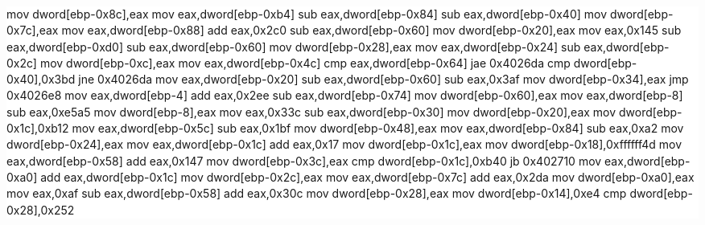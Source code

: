 mov dword[ebp-0x8c],eax
mov eax,dword[ebp-0xb4]
sub eax,dword[ebp-0x84]
sub eax,dword[ebp-0x40]
mov dword[ebp-0x7c],eax
mov eax,dword[ebp-0x88]
add eax,0x2c0
sub eax,dword[ebp-0x60]
mov dword[ebp-0x20],eax
mov eax,0x145
sub eax,dword[ebp-0xd0]
sub eax,dword[ebp-0x60]
mov dword[ebp-0x28],eax
mov eax,dword[ebp-0x24]
sub eax,dword[ebp-0x2c]
mov dword[ebp-0xc],eax
mov eax,dword[ebp-0x4c]
cmp eax,dword[ebp-0x64]
jae 0x4026da
cmp dword[ebp-0x40],0x3bd
jne 0x4026da
mov eax,dword[ebp-0x20]
sub eax,dword[ebp-0x60]
sub eax,0x3af
mov dword[ebp-0x34],eax
jmp 0x4026e8
mov eax,dword[ebp-4]
add eax,0x2ee
sub eax,dword[ebp-0x74]
mov dword[ebp-0x60],eax
mov eax,dword[ebp-8]
sub eax,0xe5a5
mov dword[ebp-8],eax
mov eax,0x33c
sub eax,dword[ebp-0x30]
mov dword[ebp-0x20],eax
mov dword[ebp-0x1c],0xb12
mov eax,dword[ebp-0x5c]
sub eax,0x1bf
mov dword[ebp-0x48],eax
mov eax,dword[ebp-0x84]
sub eax,0xa2
mov dword[ebp-0x24],eax
mov eax,dword[ebp-0x1c]
add eax,0x17
mov dword[ebp-0x1c],eax
mov dword[ebp-0x18],0xffffff4d
mov eax,dword[ebp-0x58]
add eax,0x147
mov dword[ebp-0x3c],eax
cmp dword[ebp-0x1c],0xb40
jb 0x402710
mov eax,dword[ebp-0xa0]
add eax,dword[ebp-0x1c]
mov dword[ebp-0x2c],eax
mov eax,dword[ebp-0x7c]
add eax,0x2da
mov dword[ebp-0xa0],eax
mov eax,0xaf
sub eax,dword[ebp-0x58]
add eax,0x30c
mov dword[ebp-0x28],eax
mov dword[ebp-0x14],0xe4
cmp dword[ebp-0x28],0x252

[similar_1_ref]: /report/fcn.00402162@db863ed6a700d7bfd018a178d481bd23
[similar_2_ref]: /report/fcn.00406390@883dfc165005908f8666e487fe529d8c
[similar_3_ref]: /report/fcn.00406390@6d109801b4451ecec54d9433c2446f52
[similar_4_ref]: /report/fcn.00405da2@ea9c1e2eeb951a8e6185c6674c228f98
[similar_5_ref]: /report/fcn.00407860@22e4fd0c4b1c614e2ac3f6bd9999bcbd
[virustotal_ref]: https://www.virustotal.com/gui/file/de8be3fbbb3c8f48c24a4497f71aed87